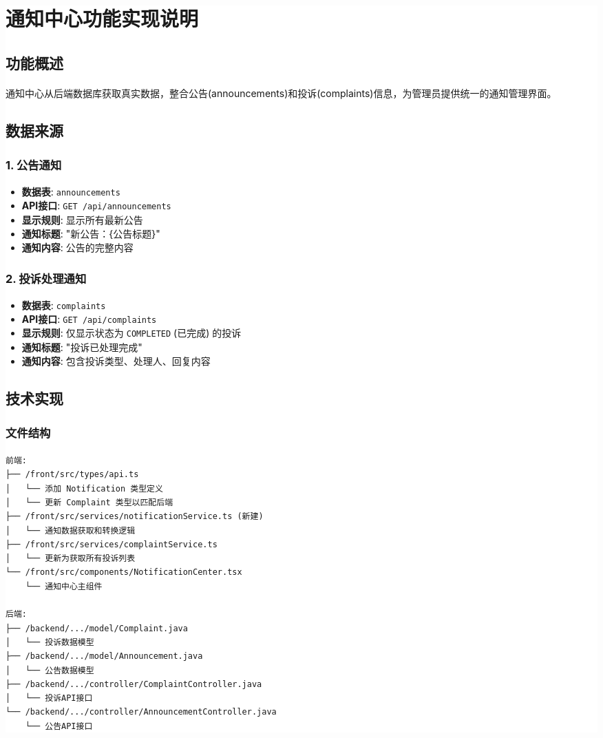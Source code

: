 # 通知中心功能实现说明

## 功能概述
通知中心从后端数据库获取真实数据，整合公告(announcements)和投诉(complaints)信息，为管理员提供统一的通知管理界面。

## 数据来源

### 1. 公告通知
- **数据表**: `announcements`
- **API接口**: `GET /api/announcements`
- **显示规则**: 显示所有最新公告
- **通知标题**: "新公告：{公告标题}"
- **通知内容**: 公告的完整内容

### 2. 投诉处理通知
- **数据表**: `complaints`
- **API接口**: `GET /api/complaints`
- **显示规则**: 仅显示状态为 `COMPLETED` (已完成) 的投诉
- **通知标题**: "投诉已处理完成"
- **通知内容**: 包含投诉类型、处理人、回复内容

## 技术实现

### 文件结构

```
前端:
├── /front/src/types/api.ts
│   └── 添加 Notification 类型定义
│   └── 更新 Complaint 类型以匹配后端
├── /front/src/services/notificationService.ts (新建)
│   └── 通知数据获取和转换逻辑
├── /front/src/services/complaintService.ts
│   └── 更新为获取所有投诉列表
└── /front/src/components/NotificationCenter.tsx
    └── 通知中心主组件

后端:
├── /backend/.../model/Complaint.java
│   └── 投诉数据模型
├── /backend/.../model/Announcement.java
│   └── 公告数据模型
├── /backend/.../controller/ComplaintController.java
│   └── 投诉API接口
└── /backend/.../controller/AnnouncementController.java
    └── 公告API接口
```
